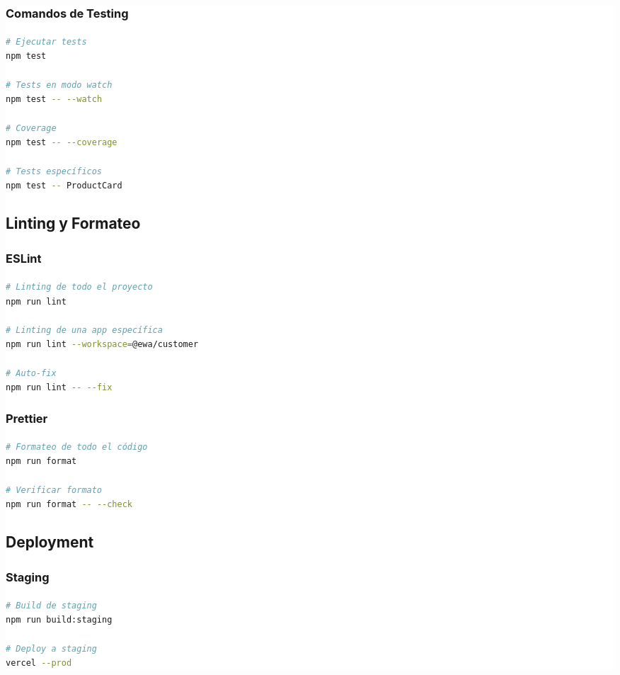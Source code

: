 ```typescript
```

### Comandos de Testing
```bash
# Ejecutar tests
npm test

# Tests en modo watch
npm test -- --watch

# Coverage
npm test -- --coverage

# Tests específicos
npm test -- ProductCard
```

## Linting y Formateo

### ESLint
```bash
# Linting de todo el proyecto
npm run lint

# Linting de una app específica
npm run lint --workspace=@ewa/customer

# Auto-fix
npm run lint -- --fix
```

### Prettier
```bash
# Formateo de todo el código
npm run format

# Verificar formato
npm run format -- --check
```

## Deployment

### Staging
```bash
# Build de staging
npm run build:staging

# Deploy a staging
vercel --prod
```
